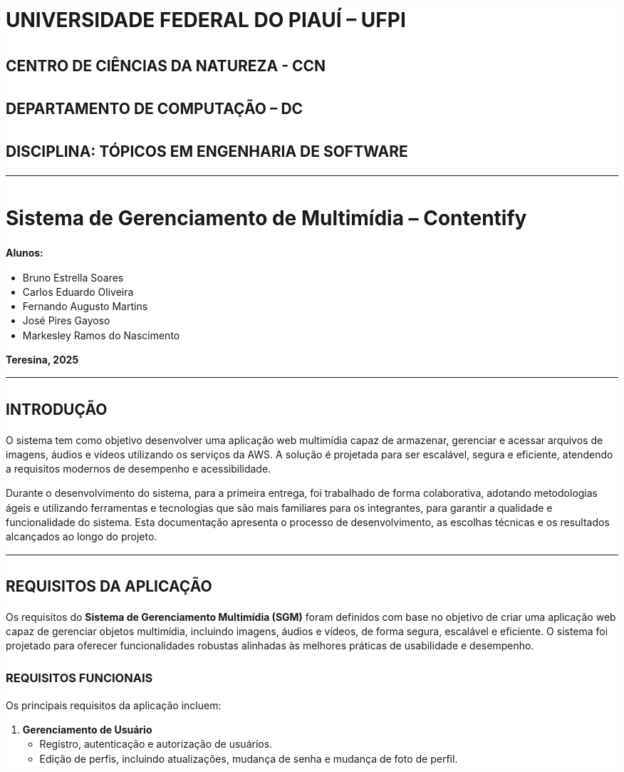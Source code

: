 


# UNIVERSIDADE FEDERAL DO PIAUÍ – UFPI  
## CENTRO DE CIÊNCIAS DA NATUREZA - CCN  
## DEPARTAMENTO DE COMPUTAÇÃO – DC  
## DISCIPLINA: TÓPICOS EM ENGENHARIA DE SOFTWARE

---

# Sistema de Gerenciamento de Multimídia – Contentify

**Alunos:**
- Bruno Estrella Soares
- Carlos Eduardo Oliveira
- Fernando Augusto Martins
- José Pires Gayoso
- Markesley Ramos do Nascimento

**Teresina, 2025**

---

## INTRODUÇÃO

O sistema tem como objetivo desenvolver uma aplicação web multimídia capaz de armazenar, gerenciar e acessar arquivos de imagens, áudios e vídeos utilizando os serviços da AWS. A solução é projetada para ser escalável, segura e eficiente, atendendo a requisitos modernos de desempenho e acessibilidade.

Durante o desenvolvimento do sistema, para a primeira entrega, foi trabalhado de forma colaborativa, adotando metodologias ágeis e utilizando ferramentas e tecnologias que são mais familiares para os integrantes, para garantir a qualidade e funcionalidade do sistema. Esta documentação apresenta o processo de desenvolvimento, as escolhas técnicas e os resultados alcançados ao longo do projeto.

---

## REQUISITOS DA APLICAÇÃO

Os requisitos do **Sistema de Gerenciamento Multimídia (SGM)** foram definidos com base no objetivo de criar uma aplicação web capaz de gerenciar objetos multimídia, incluindo imagens, áudios e vídeos, de forma segura, escalável e eficiente. O sistema foi projetado para oferecer funcionalidades robustas alinhadas às melhores práticas de usabilidade e desempenho.

### REQUISITOS FUNCIONAIS

Os principais requisitos da aplicação incluem:

1. **Gerenciamento de Usuário**  
   - Registro, autenticação e autorização de usuários.  
   - Edição de perfis, incluindo atualizações, mudança de senha e mudança de foto de perfil.
